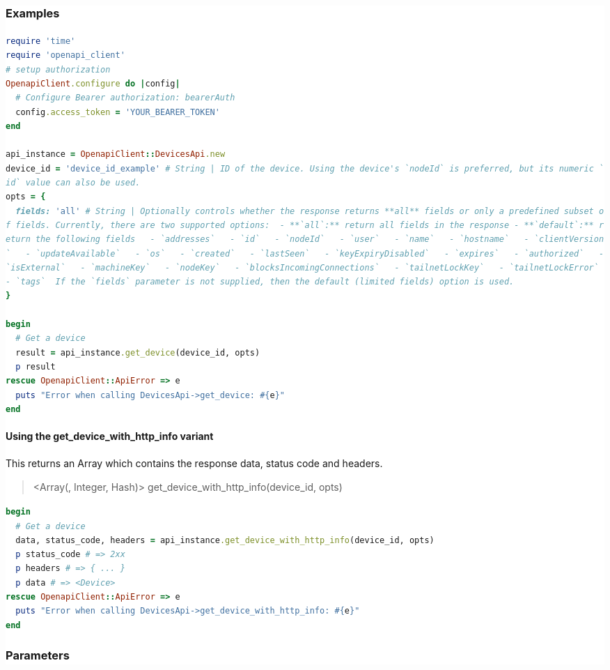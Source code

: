 ### Examples

```ruby
require 'time'
require 'openapi_client'
# setup authorization
OpenapiClient.configure do |config|
  # Configure Bearer authorization: bearerAuth
  config.access_token = 'YOUR_BEARER_TOKEN'
end

api_instance = OpenapiClient::DevicesApi.new
device_id = 'device_id_example' # String | ID of the device. Using the device's `nodeId` is preferred, but its numeric `id` value can also be used. 
opts = {
  fields: 'all' # String | Optionally controls whether the response returns **all** fields or only a predefined subset of fields. Currently, there are two supported options:  - **`all`:** return all fields in the response - **`default`:** return the following fields   - `addresses`   - `id`   - `nodeId`   - `user`   - `name`   - `hostname`   - `clientVersion`   - `updateAvailable`   - `os`   - `created`   - `lastSeen`   - `keyExpiryDisabled`   - `expires`   - `authorized`   - `isExternal`   - `machineKey`   - `nodeKey`   - `blocksIncomingConnections`   - `tailnetLockKey`   - `tailnetLockError`   - `tags`  If the `fields` parameter is not supplied, then the default (limited fields) option is used. 
}

begin
  # Get a device
  result = api_instance.get_device(device_id, opts)
  p result
rescue OpenapiClient::ApiError => e
  puts "Error when calling DevicesApi->get_device: #{e}"
end
```

#### Using the get_device_with_http_info variant

This returns an Array which contains the response data, status code and headers.

> <Array(<Device>, Integer, Hash)> get_device_with_http_info(device_id, opts)

```ruby
begin
  # Get a device
  data, status_code, headers = api_instance.get_device_with_http_info(device_id, opts)
  p status_code # => 2xx
  p headers # => { ... }
  p data # => <Device>
rescue OpenapiClient::ApiError => e
  puts "Error when calling DevicesApi->get_device_with_http_info: #{e}"
end
```

### Parameters
